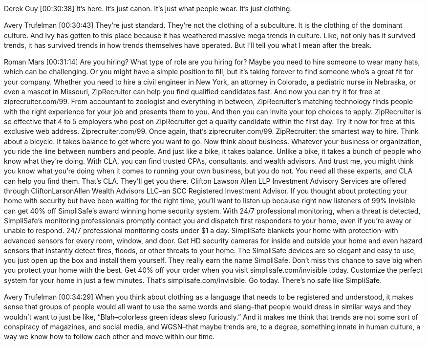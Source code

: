 
Derek Guy 
[00:30:38] 
It’s here. It’s just canon. It’s just what people wear. It’s just clothing. 


Avery Trufelman 
[00:30:43] 
They’re just standard. They’re not the clothing of a subculture. It is the clothing of the dominant culture. And Ivy has gotten to this place because it has weathered massive mega trends in culture. Like, not only has it survived trends, it has survived trends in how trends themselves have operated. But I’ll tell you what I mean after the break. 


Roman Mars 
[00:31:14] 
Are you hiring? What type of role are you hiring for? Maybe you need to hire someone to wear many hats, which can be challenging. Or you might have a simple position to fill, but it’s taking forever to find someone who’s a great fit for your company. Whether you need to hire a civil engineer in New York, an attorney in Colorado, a pediatric nurse in Nebraska, or even a mascot in Missouri, ZipRecruiter can help you find qualified candidates fast. And now you can try it for free at ziprecruiter.com/99. From accountant to zoologist and everything in between, ZipRecruiter’s matching technology finds people with the right experience for your job and presents them to you. And then you can invite your top choices to apply. ZipRecruiter is so effective that 4 to 5 employers who post on ZipRecruiter get a quality candidate within the first day. Try it now for free at this exclusive web address. Ziprecruiter.com/99. Once again, that’s ziprecruiter.com/99. ZipRecruiter: the smartest way to hire. Think about a bicycle. It takes balance to get where you want to go. Now think about business. Whatever your business or organization, you ride the line between numbers and people. And just like a bike, it takes balance. Unlike a bike, it takes a bunch of people who know what they’re doing. With CLA, you can find trusted CPAs, consultants, and wealth advisors. And trust me, you might think you know what you’re doing when it comes to running your own business, but you do not. You need all these experts, and CLA can help you find them. That’s CLA. They’ll get you there. Clifton Lawson Allen LLP Investment Advisory Services are offered through CliftonLarsonAllen Wealth Advisors LLC–an SCC Registered Investment Advisor. If you thought about protecting your home with security but have been waiting for the right time, you’ll want to listen up because right now listeners of 99% Invisible can get 40% off SimpliSafe’s award winning home security system. With 24/7 professional monitoring, when a threat is detected, SimpliSafe’s monitoring professionals promptly contact you and dispatch first responders to your home, even if you’re away or unable to respond. 24/7 professional monitoring costs under $1 a day. SimpliSafe blankets your home with protection–with advanced sensors for every room, window, and door. Get HD security cameras for inside and outside your home and even hazard sensors that instantly detect fires, floods, or other threats to your home. The SimpliSafe devices are so elegant and easy to use, you just open up the box and install them yourself. They really earn the name SimpliSafe. Don’t miss this chance to save big when you protect your home with the best. Get 40% off your order when you visit simplisafe.com/invisible today. Customize the perfect system for your home in just a few minutes. That’s simplisafe.com/invisible. Go today. There’s no safe like SimpliSafe.


Avery Trufelman 
[00:34:29] 
When you think about clothing as a language that needs to be registered and understood, it makes sense that groups of people would all want to use the same words and slang–that people would dress in similar ways and they wouldn’t want to just be like, “Blah–colorless green ideas sleep furiously.” And it makes me think that trends are not some sort of conspiracy of magazines, and social media, and WGSN–that maybe trends are, to a degree, something innate in human culture, a way we know how to follow each other and move within our time. 
